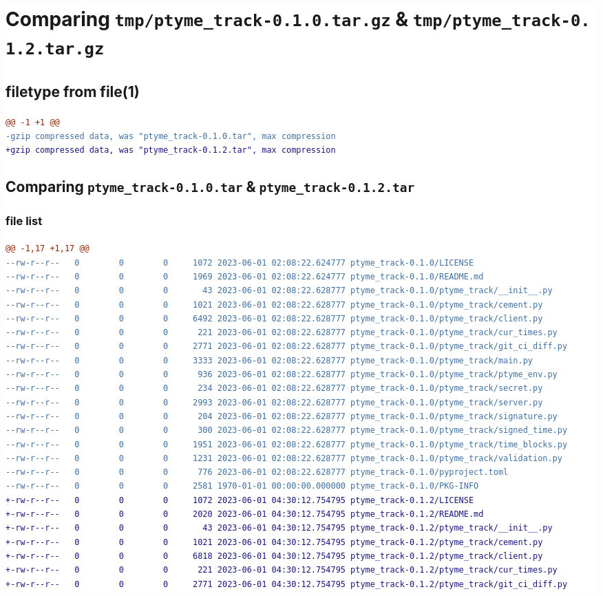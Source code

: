 # Comparing `tmp/ptyme_track-0.1.0.tar.gz` & `tmp/ptyme_track-0.1.2.tar.gz`

## filetype from file(1)

```diff
@@ -1 +1 @@
-gzip compressed data, was "ptyme_track-0.1.0.tar", max compression
+gzip compressed data, was "ptyme_track-0.1.2.tar", max compression
```

## Comparing `ptyme_track-0.1.0.tar` & `ptyme_track-0.1.2.tar`

### file list

```diff
@@ -1,17 +1,17 @@
--rw-r--r--   0        0        0     1072 2023-06-01 02:08:22.624777 ptyme_track-0.1.0/LICENSE
--rw-r--r--   0        0        0     1969 2023-06-01 02:08:22.624777 ptyme_track-0.1.0/README.md
--rw-r--r--   0        0        0       43 2023-06-01 02:08:22.628777 ptyme_track-0.1.0/ptyme_track/__init__.py
--rw-r--r--   0        0        0     1021 2023-06-01 02:08:22.628777 ptyme_track-0.1.0/ptyme_track/cement.py
--rw-r--r--   0        0        0     6492 2023-06-01 02:08:22.628777 ptyme_track-0.1.0/ptyme_track/client.py
--rw-r--r--   0        0        0      221 2023-06-01 02:08:22.628777 ptyme_track-0.1.0/ptyme_track/cur_times.py
--rw-r--r--   0        0        0     2771 2023-06-01 02:08:22.628777 ptyme_track-0.1.0/ptyme_track/git_ci_diff.py
--rw-r--r--   0        0        0     3333 2023-06-01 02:08:22.628777 ptyme_track-0.1.0/ptyme_track/main.py
--rw-r--r--   0        0        0      936 2023-06-01 02:08:22.628777 ptyme_track-0.1.0/ptyme_track/ptyme_env.py
--rw-r--r--   0        0        0      234 2023-06-01 02:08:22.628777 ptyme_track-0.1.0/ptyme_track/secret.py
--rw-r--r--   0        0        0     2993 2023-06-01 02:08:22.628777 ptyme_track-0.1.0/ptyme_track/server.py
--rw-r--r--   0        0        0      204 2023-06-01 02:08:22.628777 ptyme_track-0.1.0/ptyme_track/signature.py
--rw-r--r--   0        0        0      300 2023-06-01 02:08:22.628777 ptyme_track-0.1.0/ptyme_track/signed_time.py
--rw-r--r--   0        0        0     1951 2023-06-01 02:08:22.628777 ptyme_track-0.1.0/ptyme_track/time_blocks.py
--rw-r--r--   0        0        0     1231 2023-06-01 02:08:22.628777 ptyme_track-0.1.0/ptyme_track/validation.py
--rw-r--r--   0        0        0      776 2023-06-01 02:08:22.628777 ptyme_track-0.1.0/pyproject.toml
--rw-r--r--   0        0        0     2581 1970-01-01 00:00:00.000000 ptyme_track-0.1.0/PKG-INFO
+-rw-r--r--   0        0        0     1072 2023-06-01 04:30:12.754795 ptyme_track-0.1.2/LICENSE
+-rw-r--r--   0        0        0     2020 2023-06-01 04:30:12.754795 ptyme_track-0.1.2/README.md
+-rw-r--r--   0        0        0       43 2023-06-01 04:30:12.754795 ptyme_track-0.1.2/ptyme_track/__init__.py
+-rw-r--r--   0        0        0     1021 2023-06-01 04:30:12.754795 ptyme_track-0.1.2/ptyme_track/cement.py
+-rw-r--r--   0        0        0     6818 2023-06-01 04:30:12.754795 ptyme_track-0.1.2/ptyme_track/client.py
+-rw-r--r--   0        0        0      221 2023-06-01 04:30:12.754795 ptyme_track-0.1.2/ptyme_track/cur_times.py
+-rw-r--r--   0        0        0     2771 2023-06-01 04:30:12.754795 ptyme_track-0.1.2/ptyme_track/git_ci_diff.py
```